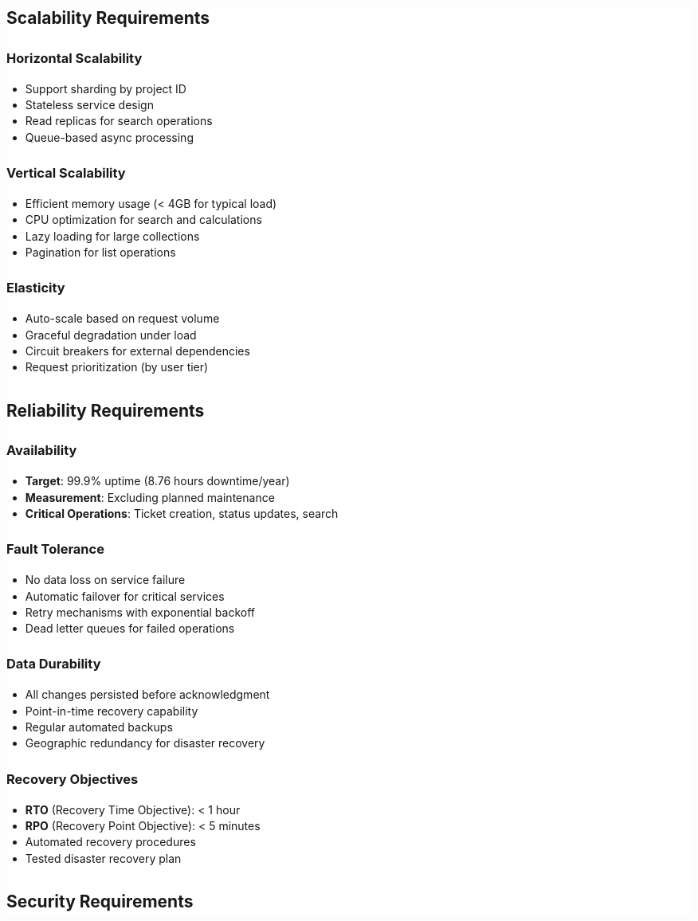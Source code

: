 ## Scalability Requirements

### Horizontal Scalability
- Support sharding by project ID
- Stateless service design
- Read replicas for search operations
- Queue-based async processing

### Vertical Scalability
- Efficient memory usage (< 4GB for typical load)
- CPU optimization for search and calculations
- Lazy loading for large collections
- Pagination for list operations

### Elasticity
- Auto-scale based on request volume
- Graceful degradation under load
- Circuit breakers for external dependencies
- Request prioritization (by user tier)

## Reliability Requirements

### Availability
- **Target**: 99.9% uptime (8.76 hours downtime/year)
- **Measurement**: Excluding planned maintenance
- **Critical Operations**: Ticket creation, status updates, search

### Fault Tolerance
- No data loss on service failure
- Automatic failover for critical services
- Retry mechanisms with exponential backoff
- Dead letter queues for failed operations

### Data Durability
- All changes persisted before acknowledgment
- Point-in-time recovery capability
- Regular automated backups
- Geographic redundancy for disaster recovery

### Recovery Objectives
- **RTO** (Recovery Time Objective): < 1 hour
- **RPO** (Recovery Point Objective): < 5 minutes
- Automated recovery procedures
- Tested disaster recovery plan

## Security Requirements
